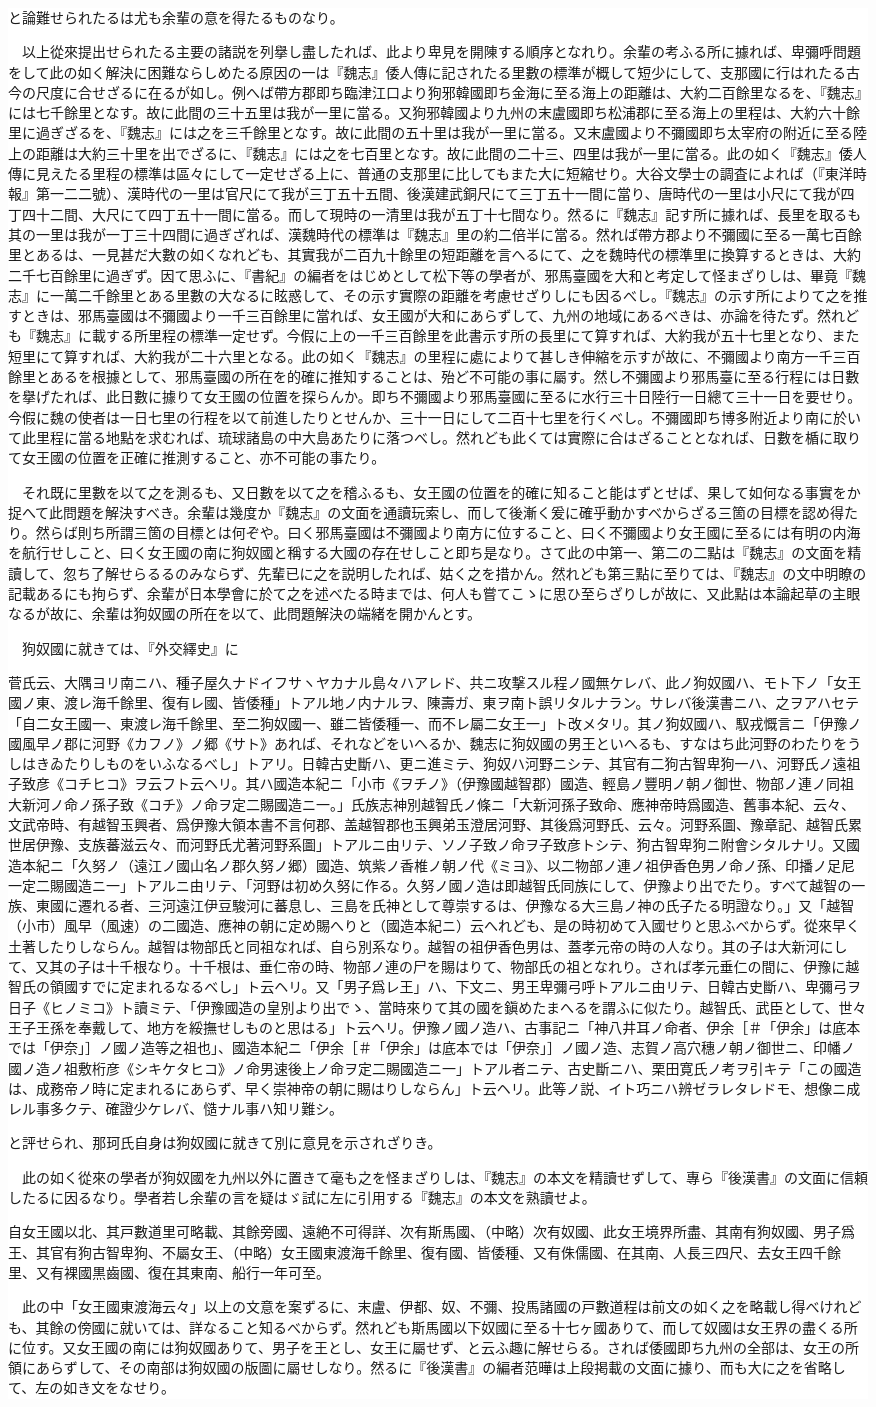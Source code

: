 

と論難せられたるは尤も余輩の意を得たるものなり。

　以上從來提出せられたる主要の諸説を列擧し盡したれば、此より卑見を開陳する順序となれり。余輩の考ふる所に據れば、卑彌呼問題をして此の如く解決に困難ならしめたる原因の一は『魏志』倭人傳に記されたる里數の標準が概して短少にして、支那國に行はれたる古今の尺度に合せざるに在るが如し。例へば帶方郡即ち臨津江口より狗邪韓國即ち金海に至る海上の距離は、大約二百餘里なるを、『魏志』には七千餘里となす。故に此間の三十五里は我が一里に當る。又狗邪韓國より九州の末盧國即ち松浦郡に至る海上の里程は、大約六十餘里に過ぎざるを、『魏志』には之を三千餘里となす。故に此間の五十里は我が一里に當る。又末盧國より不彌國即ち太宰府の附近に至る陸上の距離は大約三十里を出でざるに、『魏志』には之を七百里となす。故に此間の二十三、四里は我が一里に當る。此の如く『魏志』倭人傳に見えたる里程の標準は區々にして一定せざる上に、普通の支那里に比してもまた大に短縮せり。大谷文學士の調査によれば（『東洋時報』第一二二號）、漢時代の一里は官尺にて我が三丁五十五間、後漢建武銅尺にて三丁五十一間に當り、唐時代の一里は小尺にて我が四丁四十二間、大尺にて四丁五十一間に當る。而して現時の一清里は我が五丁十七間なり。然るに『魏志』記す所に據れば、長里を取るも其の一里は我が一丁三十四間に過ぎざれば、漢魏時代の標準は『魏志』里の約二倍半に當る。然れば帶方郡より不彌國に至る一萬七百餘里とあるは、一見甚だ大數の如くなれども、其實我が二百九十餘里の短距離を言へるにて、之を魏時代の標準里に換算するときは、大約二千七百餘里に過ぎず。因て思ふに、『書紀』の編者をはじめとして松下等の學者が、邪馬臺國を大和と考定して怪まざりしは、畢竟『魏志』に一萬二千餘里とある里數の大なるに眩惑して、その示す實際の距離を考慮せざりしにも因るべし。『魏志』の示す所によりて之を推すときは、邪馬臺國は不彌國より一千三百餘里に當れば、女王國が大和にあらずして、九州の地域にあるべきは、亦論を待たず。然れども『魏志』に載する所里程の標準一定せず。今假に上の一千三百餘里を此書示す所の長里にて算すれば、大約我が五十七里となり、また短里にて算すれば、大約我が二十六里となる。此の如く『魏志』の里程に處によりて甚しき伸縮を示すが故に、不彌國より南方一千三百餘里とあるを根據として、邪馬臺國の所在を的確に推知することは、殆ど不可能の事に屬す。然し不彌國より邪馬臺に至る行程には日數を擧げたれば、此日數に據りて女王國の位置を探らんか。即ち不彌國より邪馬臺國に至るに水行三十日陸行一日總て三十一日を要せり。今假に魏の使者は一日七里の行程を以て前進したりとせんか、三十一日にして二百十七里を行くべし。不彌國即ち博多附近より南に於いて此里程に當る地點を求むれば、琉球諸島の中大島あたりに落つべし。然れども此くては實際に合はざることとなれば、日數を楯に取りて女王國の位置を正確に推測すること、亦不可能の事たり。

　それ既に里數を以て之を測るも、又日數を以て之を稽ふるも、女王國の位置を的確に知ること能はずとせば、果して如何なる事實をか捉へて此問題を解決すべき。余輩は幾度か『魏志』の文面を通讀玩索し、而して後漸く爰に確乎動かすべからざる三箇の目標を認め得たり。然らば則ち所謂三箇の目標とは何ぞや。曰く邪馬臺國は不彌國より南方に位すること、曰く不彌國より女王國に至るには有明の内海を航行せしこと、曰く女王國の南に狗奴國と稱する大國の存在せしこと即ち是なり。さて此の中第一、第二の二點は『魏志』の文面を精讀して、忽ち了解せらるるのみならず、先輩已に之を説明したれば、姑く之を措かん。然れども第三點に至りては、『魏志』の文中明瞭の記載あるにも拘らず、余輩が日本學會に於て之を述べたる時までは、何人も嘗てこゝに思ひ至らざりしが故に、又此點は本論起草の主眼なるが故に、余輩は狗奴國の所在を以て、此問題解決の端緒を開かんとす。

　狗奴國に就きては、『外交繹史』に


菅氏云、大隅ヨリ南ニハ、種子屋久ナドイフサヽヤカナル島々ハアレド、共ニ攻撃スル程ノ國無ケレバ、此ノ狗奴國ハ、モト下ノ「女王國ノ東、渡レ海千餘里、復有レ國、皆倭種」トアル地ノ内ナルヲ、陳壽ガ、東ヲ南ト誤リタルナラン。サレバ後漢書ニハ、之ヲアハセテ「自二女王國一、東渡レ海千餘里、至二狗奴國一、雖二皆倭種一、而不レ屬二女王一」ト改メタリ。其ノ狗奴國ハ、馭戎慨言ニ「伊豫ノ國風早ノ郡に河野《カフノ》ノ郷《サト》あれば、それなどをいへるか、魏志に狗奴國の男王といへるも、すなはち此河野のわたりをうしはきゐたりしものをいふなるべし」トアリ。日韓古史斷ハ、更ニ進ミテ、狗奴ハ河野ニシテ、其官有二狗古智卑狗一ハ、河野氏ノ遠祖子致彦《コチヒコ》ヲ云フト云ヘリ。其ハ國造本紀ニ「小市《ヲチノ》（伊豫國越智郡）國造、輕島ノ豐明ノ朝ノ御世、物部ノ連ノ同祖大新河ノ命ノ孫子致《コチ》ノ命ヲ定二賜國造ニ一。」氏族志神別越智氏ノ條ニ「大新河孫子致命、應神帝時爲國造、舊事本紀、云々、文武帝時、有越智玉興者、爲伊豫大領本書不言何郡、盖越智郡也玉興弟玉澄居河野、其後爲河野氏、云々。河野系圖、豫章記、越智氏累世居伊豫、支族蕃滋云々、而河野氏尤著河野系圖」トアルニ由リテ、ソノ子致ノ命ヲ子致彦トシテ、狗古智卑狗ニ附會シタルナリ。又國造本紀ニ「久努ノ（遠江ノ國山名ノ郡久努ノ郷）國造、筑紫ノ香椎ノ朝ノ代《ミヨ》、以二物部ノ連ノ祖伊香色男ノ命ノ孫、印播ノ足尼一定二賜國造ニ一」トアルニ由リテ、「河野は初め久努に作る。久努ノ國ノ造は即越智氏同族にして、伊豫より出でたり。すべて越智の一族、東國に遷れる者、三河遠江伊豆駿河に蕃息し、三島を氏神として尊崇するは、伊豫なる大三島ノ神の氏子たる明證なり。」又「越智（小市）風早（風速）の二國造、應神の朝に定め賜へりと（國造本紀ニ）云へれども、是の時初めて入國せりと思ふべからず。從來早く土著したりしならん。越智は物部氏と同祖なれば、自ら別系なり。越智の祖伊香色男は、蓋孝元帝の時の人なり。其の子は大新河にして、又其の子は十千根なり。十千根は、垂仁帝の時、物部ノ連の尸を賜はりて、物部氏の祖となれり。されば孝元垂仁の間に、伊豫に越智氏の領國すでに定まれるなるべし」ト云ヘリ。又「男子爲レ王」ハ、下文ニ、男王卑彌弓呼トアルニ由リテ、日韓古史斷ハ、卑彌弓ヲ日子《ヒノミコ》ト讀ミテ、「伊豫國造の皇別より出でゝ、當時來りて其の國を鎭めたまへるを謂ふに似たり。越智氏、武臣として、世々王子王孫を奉戴して、地方を綏撫せしものと思はる」ト云ヘリ。伊豫ノ國ノ造ハ、古事記ニ「神八井耳ノ命者、伊余［＃「伊余」は底本では「伊奈」］ノ國ノ造等之祖也」、國造本紀ニ「伊余［＃「伊余」は底本では「伊奈」］ノ國ノ造、志賀ノ高穴穗ノ朝ノ御世ニ、印幡ノ國ノ造ノ祖敷桁彦《シキケタヒコ》ノ命男速後上ノ命ヲ定二賜國造ニ一」トアル者ニテ、古史斷ニハ、栗田寛氏ノ考ヲ引キテ「この國造は、成務帝ノ時に定まれるにあらず、早く崇神帝の朝に賜はりしならん」ト云ヘリ。此等ノ説、イト巧ニハ辨ゼラレタレドモ、想像ニ成レル事多クテ、確證少ケレバ、慥ナル事ハ知リ難シ。



と評せられ、那珂氏自身は狗奴國に就きて別に意見を示されざりき。

　此の如く從來の學者が狗奴國を九州以外に置きて毫も之を怪まざりしは、『魏志』の本文を精讀せずして、專ら『後漢書』の文面に信頼したるに因るなり。學者若し余輩の言を疑はゞ試に左に引用する『魏志』の本文を熟讀せよ。


自女王國以北、其戸數道里可略載、其餘旁國、遠絶不可得詳、次有斯馬國、（中略）次有奴國、此女王境界所盡、其南有狗奴國、男子爲王、其官有狗古智卑狗、不屬女王、（中略）女王國東渡海千餘里、復有國、皆倭種、又有侏儒國、在其南、人長三四尺、去女王四千餘里、又有裸國黒齒國、復在其東南、船行一年可至。



　此の中「女王國東渡海云々」以上の文意を案ずるに、末盧、伊都、奴、不彌、投馬諸國の戸數道程は前文の如く之を略載し得べけれども、其餘の傍國に就いては、詳なること知るべからず。然れども斯馬國以下奴國に至る十七ヶ國ありて、而して奴國は女王界の盡くる所に位す。又女王國の南には狗奴國ありて、男子を王とし、女王に屬せず、と云ふ趣に解せらる。されば倭國即ち九州の全部は、女王の所領にあらずして、その南部は狗奴國の版圖に屬せしなり。然るに『後漢書』の編者范曄は上段掲載の文面に據り、而も大に之を省略して、左の如き文をなせり。
